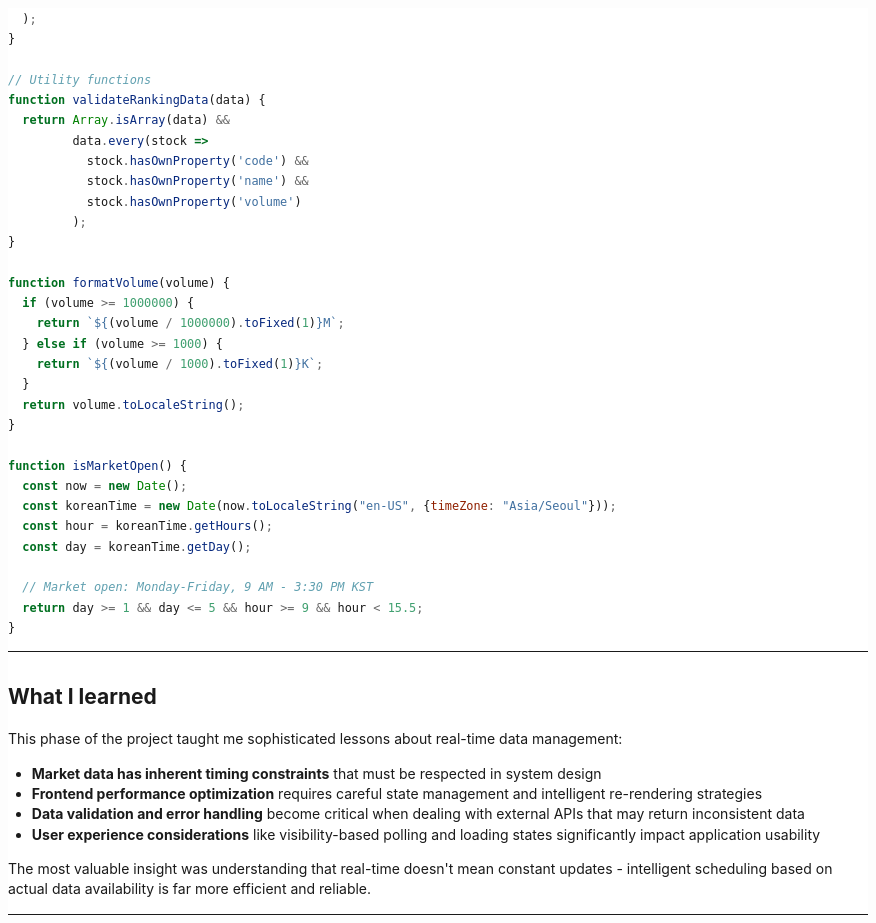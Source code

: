 ```javascript
  );  
}  

// Utility functions  
function validateRankingData(data) {  
  return Array.isArray(data) &&  
         data.every(stock =>  
           stock.hasOwnProperty('code') &&  
           stock.hasOwnProperty('name') &&  
           stock.hasOwnProperty('volume')  
         );  
}  

function formatVolume(volume) {  
  if (volume >= 1000000) {  
    return `${(volume / 1000000).toFixed(1)}M`;  
  } else if (volume >= 1000) {  
    return `${(volume / 1000).toFixed(1)}K`;  
  }  
  return volume.toLocaleString();  
}  

function isMarketOpen() {  
  const now = new Date();  
  const koreanTime = new Date(now.toLocaleString("en-US", {timeZone: "Asia/Seoul"}));  
  const hour = koreanTime.getHours();  
  const day = koreanTime.getDay();  
  
  // Market open: Monday-Friday, 9 AM - 3:30 PM KST  
  return day >= 1 && day <= 5 && hour >= 9 && hour < 15.5;  
}  
```

---

## What I learned  

This phase of the project taught me sophisticated lessons about real-time data management:  

- **Market data has inherent timing constraints** that must be respected in system design  
- **Frontend performance optimization** requires careful state management and intelligent re-rendering strategies  
- **Data validation and error handling** become critical when dealing with external APIs that may return inconsistent data  
- **User experience considerations** like visibility-based polling and loading states significantly impact application usability  

The most valuable insight was understanding that real-time doesn't mean constant updates - intelligent scheduling based on actual data availability is far more efficient and reliable.  

---
